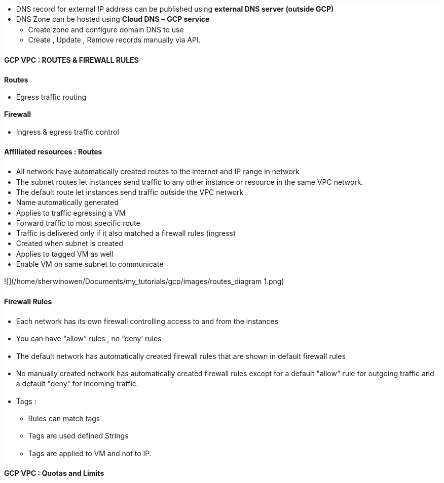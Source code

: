 * DNS record for external IP address can be published using **external DNS server (outside GCP)**
* DNS Zone can be hosted using **Cloud DNS** – **GCP service**
  - Create zone and configure domain DNS to use
  - Create , Update , Remove records manually via API.



#### GCP VPC : ROUTES & FIREWALL RULES

**Routes**

* Egress traffic routing

**Firewall**

* Ingress & egress traffic control



#### Affiliated resources : Routes

* All network have automatically created routes to the internet and IP range in network
* The subnet routes let instances send traffic to any other instance or resource in the same VPC network.
* The default route let instances send traffic outside the VPC network
* Name automatically generated
* Applies to traffic egressing a VM
* Forward traffic to most specific route
* Traffic is delivered only if it also matched a firewall rules (ingress)
* Created when subnet is created
* Applies to tagged VM as well
* Enable VM on same subnet to communicate



![](/home/sherwinowen/Documents/my_tutorials/gcp/images/routes_diagram 1.png)



#### Firewall Rules
* Each network has its own firewall controlling access to and from the instances

* You can have “allow” rules , no “deny’ rules

* The default network has automatically created firewall rules that are shown in default firewall
  rules

* No manually created network has automatically created firewall rules except for a default
  "allow" rule for outgoing traffic and a default "deny" for incoming traffic.

* Tags :

  - Rules can match tags

  - Tags are used defined Strings

  - Tags are applied to VM and not to IP.

    

#### GCP VPC : Quotas and Limits
